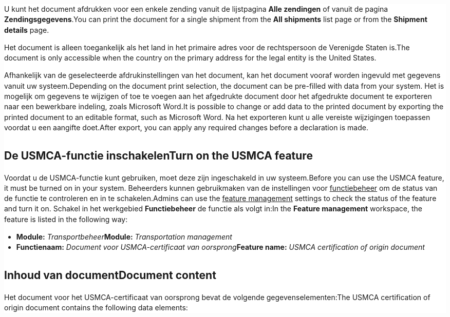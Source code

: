 <span data-ttu-id="fdff7-109">U kunt het document afdrukken voor een enkele zending vanuit de lijstpagina **Alle zendingen** of vanuit de pagina **Zendingsgegevens**.</span><span class="sxs-lookup"><span data-stu-id="fdff7-109">You can print the document for a single shipment from the **All shipments** list page or from the **Shipment details** page.</span></span>

<span data-ttu-id="fdff7-110">Het document is alleen toegankelijk als het land in het primaire adres voor de rechtspersoon de Verenigde Staten is.</span><span class="sxs-lookup"><span data-stu-id="fdff7-110">The document is only accessible when the country on the primary address for the legal entity is the United States.</span></span>

<span data-ttu-id="fdff7-111">Afhankelijk van de geselecteerde afdrukinstellingen van het document, kan het document vooraf worden ingevuld met gegevens vanuit uw systeem.</span><span class="sxs-lookup"><span data-stu-id="fdff7-111">Depending on the document print selection, the document can be pre-filled with data from your system.</span></span> <span data-ttu-id="fdff7-112">Het is mogelijk om gegevens te wijzigen of toe te voegen aan het afgedrukte document door het afgedrukte document te exporteren naar een bewerkbare indeling, zoals Microsoft Word.</span><span class="sxs-lookup"><span data-stu-id="fdff7-112">It is possible to change or add data to the printed document by exporting the printed document to an editable format, such as Microsoft Word.</span></span> <span data-ttu-id="fdff7-113">Na het exporteren kunt u alle vereiste wijzigingen toepassen voordat u een aangifte doet.</span><span class="sxs-lookup"><span data-stu-id="fdff7-113">After export, you can apply any required changes before a declaration is made.</span></span>

## <a name="turn-on-the-usmca-feature"></a><span data-ttu-id="fdff7-114">De USMCA-functie inschakelen</span><span class="sxs-lookup"><span data-stu-id="fdff7-114">Turn on the USMCA feature</span></span>

<span data-ttu-id="fdff7-115">Voordat u de USMCA-functie kunt gebruiken, moet deze zijn ingeschakeld in uw systeem.</span><span class="sxs-lookup"><span data-stu-id="fdff7-115">Before you can use the USMCA feature, it must be turned on in your system.</span></span> <span data-ttu-id="fdff7-116">Beheerders kunnen gebruikmaken van de instellingen voor [functiebeheer](../../fin-ops-core/fin-ops/get-started/feature-management/feature-management-overview.md) om de status van de functie te controleren en in te schakelen.</span><span class="sxs-lookup"><span data-stu-id="fdff7-116">Admins can use the [feature management](../../fin-ops-core/fin-ops/get-started/feature-management/feature-management-overview.md) settings to check the status of the feature and turn it on.</span></span> <span data-ttu-id="fdff7-117">Schakel in het werkgebied **Functiebeheer** de functie als volgt in:</span><span class="sxs-lookup"><span data-stu-id="fdff7-117">In the **Feature management** workspace, the feature is listed in the following way:</span></span>

- <span data-ttu-id="fdff7-118">**Module:** *Transportbeheer*</span><span class="sxs-lookup"><span data-stu-id="fdff7-118">**Module:** *Transportation management*</span></span>
- <span data-ttu-id="fdff7-119">**Functienaam:** *Document voor USMCA-certificaat van oorsprong*</span><span class="sxs-lookup"><span data-stu-id="fdff7-119">**Feature name:** *USMCA certification of origin document*</span></span>

## <a name="document-content"></a><span data-ttu-id="fdff7-120">Inhoud van document</span><span class="sxs-lookup"><span data-stu-id="fdff7-120">Document content</span></span>

<span data-ttu-id="fdff7-121">Het document voor het USMCA-certificaat van oorsprong bevat de volgende gegevenselementen:</span><span class="sxs-lookup"><span data-stu-id="fdff7-121">The USMCA certification of origin document contains the following data elements:</span></span>
